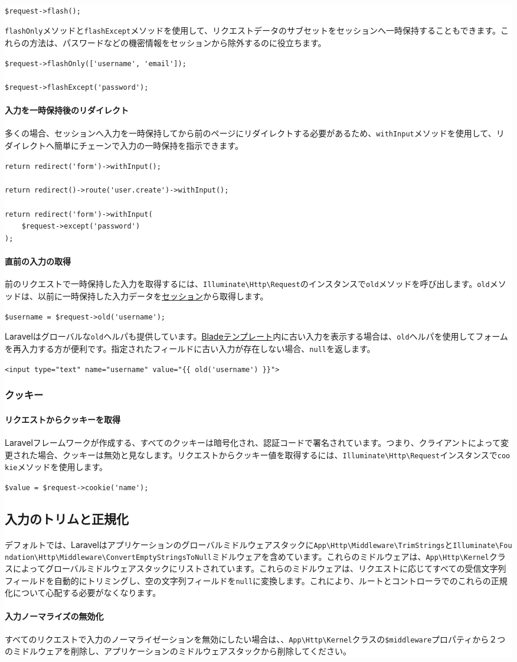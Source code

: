     $request->flash();

`flashOnly`メソッドと`flashExcept`メソッドを使用して、リクエストデータのサブセットをセッションへ一時保持することもできます。これらの方法は、パスワードなどの機密情報をセッションから除外するのに役立ちます。

    $request->flashOnly(['username', 'email']);

    $request->flashExcept('password');

<a name="flashing-input-then-redirecting"></a>
#### 入力を一時保持後のリダイレクト

多くの場合、セッションへ入力を一時保持してから前のページにリダイレクトする必要があるため、`withInput`メソッドを使用して、リダイレクトへ簡単にチェーンで入力の一時保持を指示できます。

    return redirect('form')->withInput();

    return redirect()->route('user.create')->withInput();

    return redirect('form')->withInput(
        $request->except('password')
    );

<a name="retrieving-old-input"></a>
#### 直前の入力の取得

前のリクエストで一時保持した入力を取得するには、`Illuminate\Http\Request`のインスタンスで`old`メソッドを呼び出します。`old`メソッドは、以前に一時保持した入力データを[セッション](/docs/{{version}}/session)から取得します。

    $username = $request->old('username');

Laravelはグローバルな`old`ヘルパも提供しています。[Bladeテンプレート](/docs/{{version}}/Blade)内に古い入力を表示する場合は、`old`ヘルパを使用してフォームを再入力する方が便利です。指定されたフィールドに古い入力が存在しない場合、`null`を返します。

    <input type="text" name="username" value="{{ old('username') }}">

<a name="cookies"></a>
### クッキー

<a name="retrieving-cookies-from-requests"></a>
#### リクエストからクッキーを取得

Laravelフレームワークが作成する、すべてのクッキーは暗号化され、認証コードで署名されています。つまり、クライアントによって変更された場合、クッキーは無効と見なします。リクエストからクッキー値を取得するには、`Illuminate\Http\Request`インスタンスで`cookie`メソッドを使用します。

    $value = $request->cookie('name');

<a name="input-trimming-and-normalization"></a>
## 入力のトリムと正規化

デフォルトでは、Laravelはアプリケーションのグローバルミドルウェアスタックに`App\Http\Middleware\TrimStrings`と`Illuminate\Foundation\Http\Middleware\ConvertEmptyStringsToNull`ミドルウェアを含めています。これらのミドルウェアは、`App\Http\Kernel`クラスによってグローバルミドルウェアスタックにリストされています。これらのミドルウェアは、リクエストに応じてすべての受信文字列フィールドを自動的にトリミングし、空の文字列フィールドを`null`に変換します。これにより、ルートとコントローラでのこれらの正規化について心配する必要がなくなります。

#### 入力ノーマライズの無効化

すべてのリクエストで入力のノーマライゼーションを無効にしたい場合は、、`App\Http\Kernel`クラスの`$middleware`プロパティから２つのミドルウェアを削除し、アプリケーションのミドルウェアスタックから削除してください。
